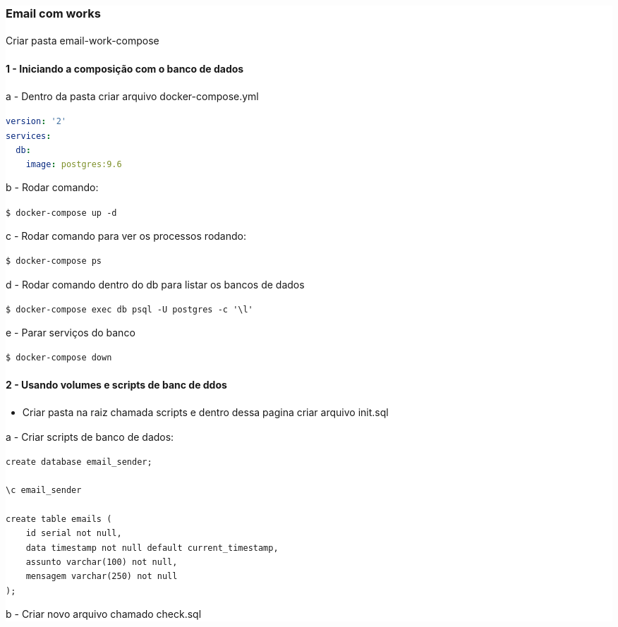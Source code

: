 ### Email com works

Criar pasta email-work-compose

#### 1 - Iniciando a composição com o banco de dados


a - Dentro da pasta criar arquivo docker-compose.yml


````yml
version: '2'
services:
  db:
    image: postgres:9.6
````

b - Rodar comando: 

````
$ docker-compose up -d
````

c - Rodar comando para ver os processos rodando: 

````
$ docker-compose ps
````

d - Rodar comando dentro do db para listar os bancos de dados

````
$ docker-compose exec db psql -U postgres -c '\l'
````

e - Parar serviços do banco

````
$ docker-compose down
````

#### 2 - Usando volumes e scripts de banc de ddos

- Criar pasta na raiz chamada scripts e dentro dessa pagina criar arquivo init.sql

a - Criar scripts de banco de dados:

````
create database email_sender;

\c email_sender

create table emails (
    id serial not null,
    data timestamp not null default current_timestamp,
    assunto varchar(100) not null,
    mensagem varchar(250) not null
);
````

b - Criar novo arquivo chamado check.sql
